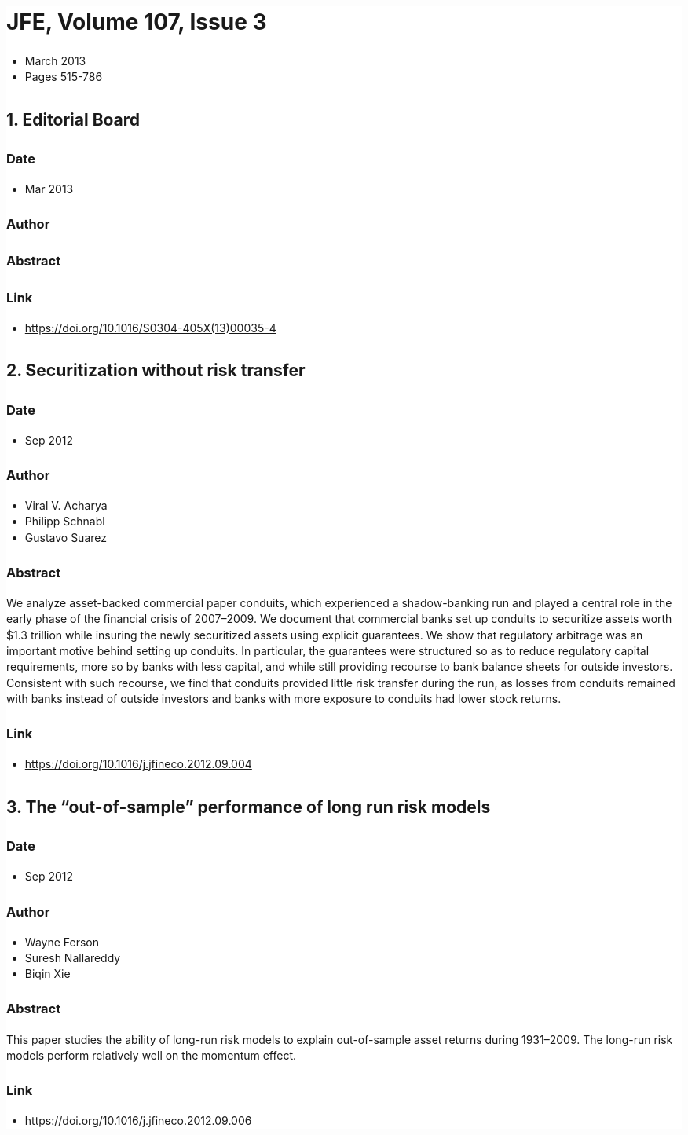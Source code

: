 # JFE, Volume 107, Issue 3
- March 2013
- Pages 515-786

## 1. Editorial Board
### Date
- Mar 2013
### Author
### Abstract

### Link
- https://doi.org/10.1016/S0304-405X(13)00035-4

## 2. Securitization without risk transfer
### Date
- Sep 2012
### Author
- Viral V. Acharya
- Philipp Schnabl
- Gustavo Suarez
### Abstract
We analyze asset-backed commercial paper conduits, which experienced a shadow-banking run and played a central role in the early phase of the financial crisis of 2007–2009. We document that commercial banks set up conduits to securitize assets worth $1.3 trillion while insuring the newly securitized assets using explicit guarantees. We show that regulatory arbitrage was an important motive behind setting up conduits. In particular, the guarantees were structured so as to reduce regulatory capital requirements, more so by banks with less capital, and while still providing recourse to bank balance sheets for outside investors. Consistent with such recourse, we find that conduits provided little risk transfer during the run, as losses from conduits remained with banks instead of outside investors and banks with more exposure to conduits had lower stock returns.
### Link
- https://doi.org/10.1016/j.jfineco.2012.09.004

## 3. The “out-of-sample” performance of long run risk models
### Date
- Sep 2012
### Author
- Wayne Ferson
- Suresh Nallareddy
- Biqin Xie
### Abstract
This paper studies the ability of long-run risk models to explain out-of-sample asset returns during 1931–2009. The long-run risk models perform relatively well on the momentum effect.
### Link
- https://doi.org/10.1016/j.jfineco.2012.09.006
